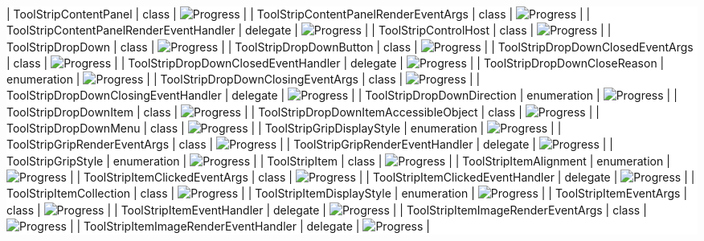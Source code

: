 | ToolStripContentPanel                                                                                                                           | class         | ![Progress](Pictures/Progress0.png)   |
| ToolStripContentPanelRenderEventArgs                                                                                                            | class         | ![Progress](Pictures/Progress0.png)   |
| ToolStripContentPanelRenderEventHandler                                                                                                         | delegate      | ![Progress](Pictures/Progress0.png)   |
| ToolStripControlHost                                                                                                                            | class         | ![Progress](Pictures/Progress0.png)   |
| ToolStripDropDown                                                                                                                               | class         | ![Progress](Pictures/Progress0.png)   |
| ToolStripDropDownButton                                                                                                                         | class         | ![Progress](Pictures/Progress0.png)   |
| ToolStripDropDownClosedEventArgs                                                                                                                | class         | ![Progress](Pictures/Progress0.png)   |
| ToolStripDropDownClosedEventHandler                                                                                                             | delegate      | ![Progress](Pictures/Progress0.png)   |
| ToolStripDropDownCloseReason                                                                                                                    | enumeration   | ![Progress](Pictures/Progress0.png)   |
| ToolStripDropDownClosingEventArgs                                                                                                               | class         | ![Progress](Pictures/Progress0.png)   |
| ToolStripDropDownClosingEventHandler                                                                                                            | delegate      | ![Progress](Pictures/Progress0.png)   |
| ToolStripDropDownDirection                                                                                                                      | enumeration   | ![Progress](Pictures/Progress0.png)   |
| ToolStripDropDownItem                                                                                                                           | class         | ![Progress](Pictures/Progress0.png)   |
| ToolStripDropDownItemAccessibleObject                                                                                                           | class         | ![Progress](Pictures/Progress0.png)   |
| ToolStripDropDownMenu                                                                                                                           | class         | ![Progress](Pictures/Progress0.png)   |
| ToolStripGripDisplayStyle                                                                                                                       | enumeration   | ![Progress](Pictures/Progress0.png)   |
| ToolStripGripRenderEventArgs                                                                                                                    | class         | ![Progress](Pictures/Progress0.png)   |
| ToolStripGripRenderEventHandler                                                                                                                 | delegate      | ![Progress](Pictures/Progress0.png)   |
| ToolStripGripStyle                                                                                                                              | enumeration   | ![Progress](Pictures/Progress0.png)   |
| ToolStripItem                                                                                                                                   | class         | ![Progress](Pictures/Progress0.png)   |
| ToolStripItemAlignment                                                                                                                          | enumeration   | ![Progress](Pictures/Progress0.png)   |
| ToolStripItemClickedEventArgs                                                                                                                   | class         | ![Progress](Pictures/Progress0.png)   |
| ToolStripItemClickedEventHandler                                                                                                                | delegate      | ![Progress](Pictures/Progress0.png)   |
| ToolStripItemCollection                                                                                                                         | class         | ![Progress](Pictures/Progress0.png)   |
| ToolStripItemDisplayStyle                                                                                                                       | enumeration   | ![Progress](Pictures/Progress0.png)   |
| ToolStripItemEventArgs                                                                                                                          | class         | ![Progress](Pictures/Progress0.png)   |
| ToolStripItemEventHandler                                                                                                                       | delegate      | ![Progress](Pictures/Progress0.png)   |
| ToolStripItemImageRenderEventArgs                                                                                                               | class         | ![Progress](Pictures/Progress0.png)   |
| ToolStripItemImageRenderEventHandler                                                                                                            | delegate      | ![Progress](Pictures/Progress0.png)   |